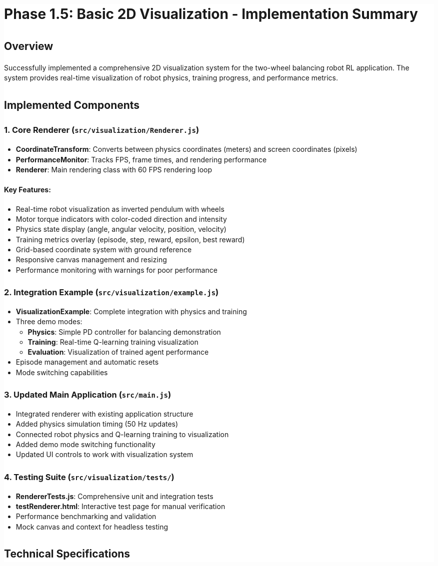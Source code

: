 # Phase 1.5: Basic 2D Visualization - Implementation Summary

## Overview
Successfully implemented a comprehensive 2D visualization system for the two-wheel balancing robot RL application. The system provides real-time visualization of robot physics, training progress, and performance metrics.

## Implemented Components

### 1. Core Renderer (`src/visualization/Renderer.js`)
- **CoordinateTransform**: Converts between physics coordinates (meters) and screen coordinates (pixels)
- **PerformanceMonitor**: Tracks FPS, frame times, and rendering performance
- **Renderer**: Main rendering class with 60 FPS rendering loop

#### Key Features:
- Real-time robot visualization as inverted pendulum with wheels
- Motor torque indicators with color-coded direction and intensity
- Physics state display (angle, angular velocity, position, velocity)
- Training metrics overlay (episode, step, reward, epsilon, best reward)
- Grid-based coordinate system with ground reference
- Responsive canvas management and resizing
- Performance monitoring with warnings for poor performance

### 2. Integration Example (`src/visualization/example.js`)
- **VisualizationExample**: Complete integration with physics and training
- Three demo modes:
  - **Physics**: Simple PD controller for balancing demonstration
  - **Training**: Real-time Q-learning training visualization
  - **Evaluation**: Visualization of trained agent performance
- Episode management and automatic resets
- Mode switching capabilities

### 3. Updated Main Application (`src/main.js`)
- Integrated renderer with existing application structure
- Added physics simulation timing (50 Hz updates)
- Connected robot physics and Q-learning training to visualization
- Added demo mode switching functionality
- Updated UI controls to work with visualization system

### 4. Testing Suite (`src/visualization/tests/`)
- **RendererTests.js**: Comprehensive unit and integration tests
- **testRenderer.html**: Interactive test page for manual verification
- Performance benchmarking and validation
- Mock canvas and context for headless testing

## Technical Specifications

